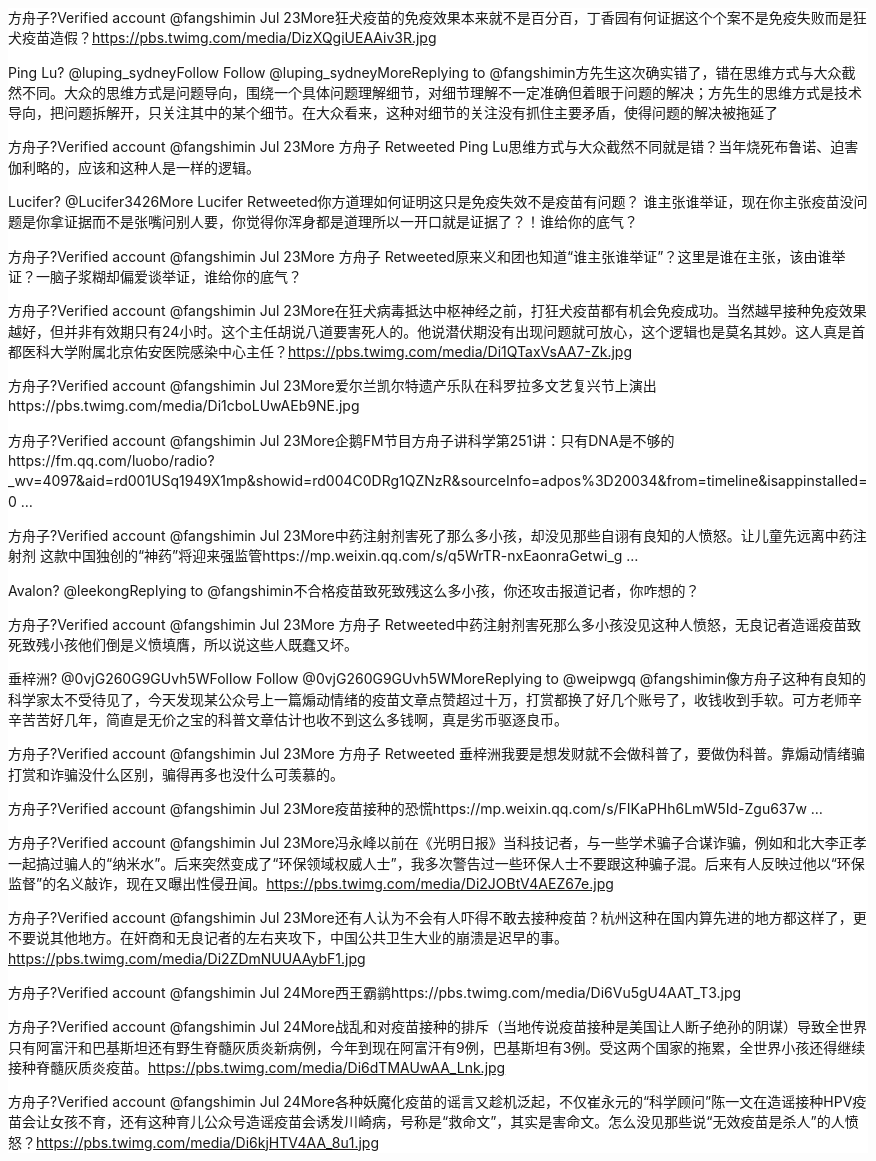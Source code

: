 方舟子?Verified account @fangshimin Jul 23More狂犬疫苗的免疫效果本来就不是百分百，丁香园有何证据这个个案不是免疫失败而是狂犬疫苗造假？https://pbs.twimg.com/media/DizXQgiUEAAiv3R.jpg

Ping Lu? @luping_sydneyFollow Follow @luping_sydneyMoreReplying to @fangshimin方先生这次确实错了，错在思维方式与大众截然不同。大众的思维方式是问题导向，围绕一个具体问题理解细节，对细节理解不一定准确但着眼于问题的解决；方先生的思维方式是技术导向，把问题拆解开，只关注其中的某个细节。在大众看来，这种对细节的关注没有抓住主要矛盾，使得问题的解决被拖延了

方舟子?Verified account @fangshimin Jul 23More 方舟子 Retweeted Ping Lu思维方式与大众截然不同就是错？当年烧死布鲁诺、迫害伽利略的，应该和这种人是一样的逻辑。

Lucifer? @Lucifer3426More Lucifer Retweeted你方道理如何证明这只是免疫失效不是疫苗有问题？ 谁主张谁举证，现在你主张疫苗没问题是你拿证据而不是张嘴问别人要，你觉得你浑身都是道理所以一开口就是证据了？！谁给你的底气？

方舟子?Verified account @fangshimin Jul 23More 方舟子 Retweeted原来义和团也知道“谁主张谁举证”？这里是谁在主张，该由谁举证？一脑子浆糊却偏爱谈举证，谁给你的底气？

方舟子?Verified account @fangshimin Jul 23More在狂犬病毒抵达中枢神经之前，打狂犬疫苗都有机会免疫成功。当然越早接种免疫效果越好，但并非有效期只有24小时。这个主任胡说八道要害死人的。他说潜伏期没有出现问题就可放心，这个逻辑也是莫名其妙。这人真是首都医科大学附属北京佑安医院感染中心主任？https://pbs.twimg.com/media/Di1QTaxVsAA7-Zk.jpg

方舟子?Verified account @fangshimin Jul 23More爱尔兰凯尔特遗产乐队在科罗拉多文艺复兴节上演出https://pbs.twimg.com/media/Di1cboLUwAEb9NE.jpg

方舟子?Verified account @fangshimin Jul 23More企鹅FM节目方舟子讲科学第251讲：只有DNA是不够的https://fm.qq.com/luobo/radio?_wv=4097&aid=rd001USq1949X1mp&showid=rd004C0DRg1QZNzR&sourceInfo=adpos%3D20034&from=timeline&isappinstalled=0 …

方舟子?Verified account @fangshimin Jul 23More中药注射剂害死了那么多小孩，却没见那些自诩有良知的人愤怒。让儿童先远离中药注射剂 这款中国独创的“神药”将迎来强监管https://mp.weixin.qq.com/s/q5WrTR-nxEaonraGetwi_g …

Avalon? @leekongReplying to @fangshimin不合格疫苗致死致残这么多小孩，你还攻击报道记者，你咋想的？

方舟子?Verified account @fangshimin Jul 23More 方舟子 Retweeted中药注射剂害死那么多小孩没见这种人愤怒，无良记者造谣疫苗致死致残小孩他们倒是义愤填膺，所以说这些人既蠢又坏。

垂梓洲? @0vjG260G9GUvh5WFollow Follow @0vjG260G9GUvh5WMoreReplying to @weipwgq @fangshimin像方舟子这种有良知的科学家太不受待见了，今天发现某公众号上一篇煽动情绪的疫苗文章点赞超过十万，打赏都换了好几个账号了，收钱收到手软。可方老师辛辛苦苦好几年，简直是无价之宝的科普文章估计也收不到这么多钱啊，真是劣币驱逐良币。

方舟子?Verified account @fangshimin Jul 23More 方舟子 Retweeted 垂梓洲我要是想发财就不会做科普了，要做伪科普。靠煽动情绪骗打赏和诈骗没什么区别，骗得再多也没什么可羡慕的。

方舟子?Verified account @fangshimin Jul 23More疫苗接种的恐慌https://mp.weixin.qq.com/s/FIKaPHh6LmW5Id-Zgu637w …

方舟子?Verified account @fangshimin Jul 23More冯永峰以前在《光明日报》当科技记者，与一些学术骗子合谋诈骗，例如和北大李正孝一起搞过骗人的“纳米水”。后来突然变成了“环保领域权威人士”，我多次警告过一些环保人士不要跟这种骗子混。后来有人反映过他以“环保监督”的名义敲诈，现在又曝出性侵丑闻。https://pbs.twimg.com/media/Di2JOBtV4AEZ67e.jpg

方舟子?Verified account @fangshimin Jul 23More还有人认为不会有人吓得不敢去接种疫苗？杭州这种在国内算先进的地方都这样了，更不要说其他地方。在奸商和无良记者的左右夹攻下，中国公共卫生大业的崩溃是迟早的事。https://pbs.twimg.com/media/Di2ZDmNUUAAybF1.jpg

方舟子?Verified account @fangshimin Jul 24More西王霸鹟https://pbs.twimg.com/media/Di6Vu5gU4AAT_T3.jpg

方舟子?Verified account @fangshimin Jul 24More战乱和对疫苗接种的排斥（当地传说疫苗接种是美国让人断子绝孙的阴谋）导致全世界只有阿富汗和巴基斯坦还有野生脊髓灰质炎新病例，今年到现在阿富汗有9例，巴基斯坦有3例。受这两个国家的拖累，全世界小孩还得继续接种脊髓灰质炎疫苗。https://pbs.twimg.com/media/Di6dTMAUwAA_Lnk.jpg

方舟子?Verified account @fangshimin Jul 24More各种妖魔化疫苗的谣言又趁机泛起，不仅崔永元的“科学顾问”陈一文在造谣接种HPV疫苗会让女孩不育，还有这种育儿公众号造谣疫苗会诱发川崎病，号称是“救命文”，其实是害命文。怎么没见那些说“无效疫苗是杀人”的人愤怒？https://pbs.twimg.com/media/Di6kjHTV4AA_8u1.jpg
